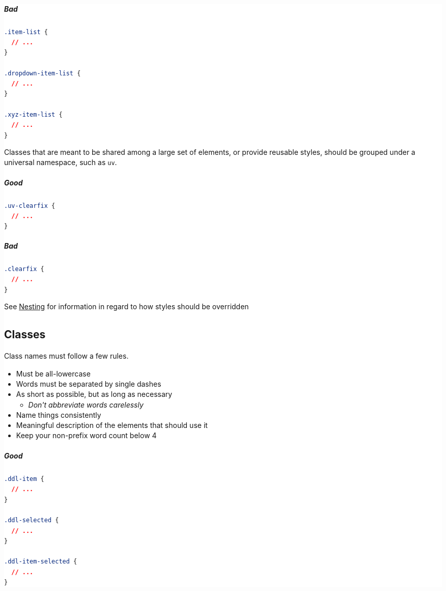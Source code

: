 ##### Bad

```css
.item-list {
  // ...
}

.dropdown-item-list {
  // ...
}

.xyz-item-list {
  // ...
}
```

Classes that are meant to be shared among a large set of elements, or provide reusable styles, should be grouped under a universal namespace, such as `uv`.

##### Good

```css
.uv-clearfix {
  // ...
}
```

##### Bad

```css
.clearfix {
  // ...
}
```

See [Nesting](#nesting) for information in regard to how styles should be overridden

## Classes

Class names must follow a few rules.

- Must be all-lowercase
- Words must be separated by single dashes
- As short as possible, but as long as necessary
  - _Don't abbreviate words carelessly_
- Name things consistently
- Meaningful description of the elements that should use it
- Keep your non-prefix word count below 4

##### Good

```css
.ddl-item {
  // ...
}

.ddl-selected {
  // ...
}

.ddl-item-selected {
  // ...
}
```

